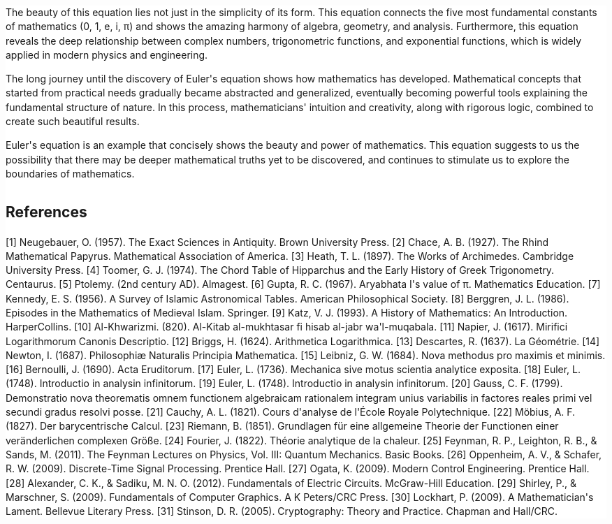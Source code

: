 The beauty of this equation lies not just in the simplicity of its form. This equation connects the five most fundamental constants of mathematics (0, 1, e, i, π) and shows the amazing harmony of algebra, geometry, and analysis. Furthermore, this equation reveals the deep relationship between complex numbers, trigonometric functions, and exponential functions, which is widely applied in modern physics and engineering.

The long journey until the discovery of Euler's equation shows how mathematics has developed. Mathematical concepts that started from practical needs gradually became abstracted and generalized, eventually becoming powerful tools explaining the fundamental structure of nature. In this process, mathematicians' intuition and creativity, along with rigorous logic, combined to create such beautiful results.

Euler's equation is an example that concisely shows the beauty and power of mathematics. This equation suggests to us the possibility that there may be deeper mathematical truths yet to be discovered, and continues to stimulate us to explore the boundaries of mathematics.

## References

[1] Neugebauer, O. (1957). The Exact Sciences in Antiquity. Brown University Press.
[2] Chace, A. B. (1927). The Rhind Mathematical Papyrus. Mathematical Association of America.
[3] Heath, T. L. (1897). The Works of Archimedes. Cambridge University Press.
[4] Toomer, G. J. (1974). The Chord Table of Hipparchus and the Early History of Greek Trigonometry. Centaurus.
[5] Ptolemy. (2nd century AD). Almagest.
[6] Gupta, R. C. (1967). Aryabhata I's value of π. Mathematics Education.
[7] Kennedy, E. S. (1956). A Survey of Islamic Astronomical Tables. American Philosophical Society.
[8] Berggren, J. L. (1986). Episodes in the Mathematics of Medieval Islam. Springer.
[9] Katz, V. J. (1993). A History of Mathematics: An Introduction. HarperCollins.
[10] Al-Khwarizmi. (820). Al-Kitab al-mukhtasar fi hisab al-jabr wa'l-muqabala.
[11] Napier, J. (1617). Mirifici Logarithmorum Canonis Descriptio.
[12] Briggs, H. (1624). Arithmetica Logarithmica.
[13] Descartes, R. (1637). La Géométrie.
[14] Newton, I. (1687). Philosophiæ Naturalis Principia Mathematica.
[15] Leibniz, G. W. (1684). Nova methodus pro maximis et minimis.
[16] Bernoulli, J. (1690). Acta Eruditorum.
[17] Euler, L. (1736). Mechanica sive motus scientia analytice exposita.
[18] Euler, L. (1748). Introductio in analysin infinitorum.
[19] Euler, L. (1748). Introductio in analysin infinitorum.
[20] Gauss, C. F. (1799). Demonstratio nova theorematis omnem functionem algebraicam rationalem integram unius variabilis in factores reales primi vel secundi gradus resolvi posse.
[21] Cauchy, A. L. (1821). Cours d'analyse de l'École Royale Polytechnique.
[22] Möbius, A. F. (1827). Der barycentrische Calcul.
[23] Riemann, B. (1851). Grundlagen für eine allgemeine Theorie der Functionen einer veränderlichen complexen Größe.
[24] Fourier, J. (1822). Théorie analytique de la chaleur.
[25] Feynman, R. P., Leighton, R. B., & Sands, M. (2011). The Feynman Lectures on Physics, Vol. III: Quantum Mechanics. Basic Books.
[26] Oppenheim, A. V., & Schafer, R. W. (2009). Discrete-Time Signal Processing. Prentice Hall.
[27] Ogata, K. (2009). Modern Control Engineering. Prentice Hall.
[28] Alexander, C. K., & Sadiku, M. N. O. (2012). Fundamentals of Electric Circuits. McGraw-Hill Education.
[29] Shirley, P., & Marschner, S. (2009). Fundamentals of Computer Graphics. A K Peters/CRC Press.
[30] Lockhart, P. (2009). A Mathematician's Lament. Bellevue Literary Press.
[31] Stinson, D. R. (2005). Cryptography: Theory and Practice. Chapman and Hall/CRC.
